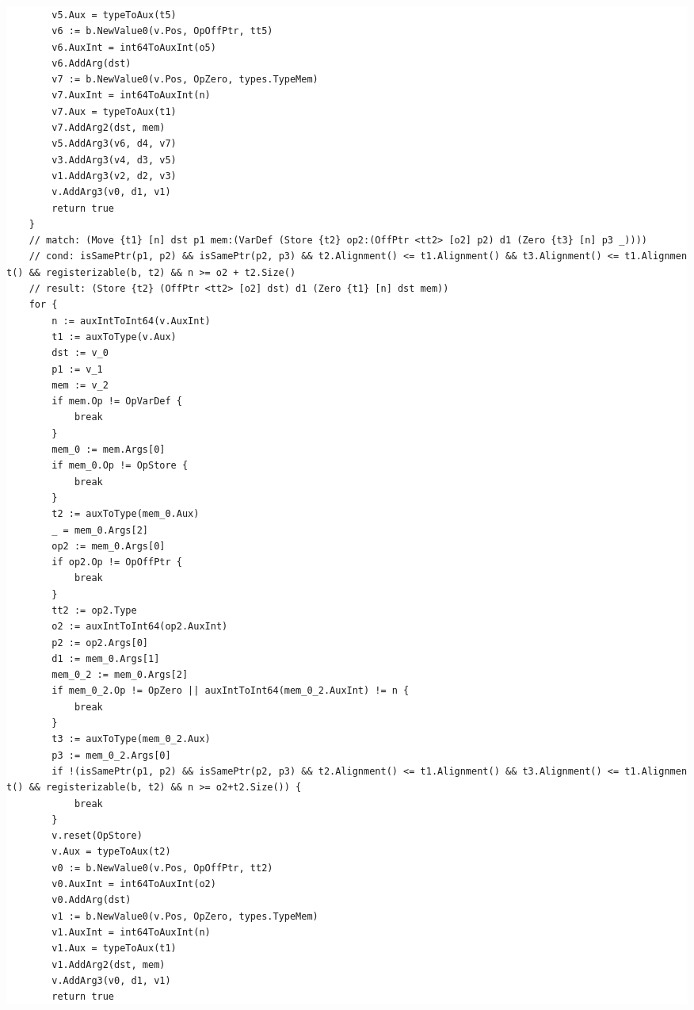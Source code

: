 ```
		v5.Aux = typeToAux(t5)
		v6 := b.NewValue0(v.Pos, OpOffPtr, tt5)
		v6.AuxInt = int64ToAuxInt(o5)
		v6.AddArg(dst)
		v7 := b.NewValue0(v.Pos, OpZero, types.TypeMem)
		v7.AuxInt = int64ToAuxInt(n)
		v7.Aux = typeToAux(t1)
		v7.AddArg2(dst, mem)
		v5.AddArg3(v6, d4, v7)
		v3.AddArg3(v4, d3, v5)
		v1.AddArg3(v2, d2, v3)
		v.AddArg3(v0, d1, v1)
		return true
	}
	// match: (Move {t1} [n] dst p1 mem:(VarDef (Store {t2} op2:(OffPtr <tt2> [o2] p2) d1 (Zero {t3} [n] p3 _))))
	// cond: isSamePtr(p1, p2) && isSamePtr(p2, p3) && t2.Alignment() <= t1.Alignment() && t3.Alignment() <= t1.Alignment() && registerizable(b, t2) && n >= o2 + t2.Size()
	// result: (Store {t2} (OffPtr <tt2> [o2] dst) d1 (Zero {t1} [n] dst mem))
	for {
		n := auxIntToInt64(v.AuxInt)
		t1 := auxToType(v.Aux)
		dst := v_0
		p1 := v_1
		mem := v_2
		if mem.Op != OpVarDef {
			break
		}
		mem_0 := mem.Args[0]
		if mem_0.Op != OpStore {
			break
		}
		t2 := auxToType(mem_0.Aux)
		_ = mem_0.Args[2]
		op2 := mem_0.Args[0]
		if op2.Op != OpOffPtr {
			break
		}
		tt2 := op2.Type
		o2 := auxIntToInt64(op2.AuxInt)
		p2 := op2.Args[0]
		d1 := mem_0.Args[1]
		mem_0_2 := mem_0.Args[2]
		if mem_0_2.Op != OpZero || auxIntToInt64(mem_0_2.AuxInt) != n {
			break
		}
		t3 := auxToType(mem_0_2.Aux)
		p3 := mem_0_2.Args[0]
		if !(isSamePtr(p1, p2) && isSamePtr(p2, p3) && t2.Alignment() <= t1.Alignment() && t3.Alignment() <= t1.Alignment() && registerizable(b, t2) && n >= o2+t2.Size()) {
			break
		}
		v.reset(OpStore)
		v.Aux = typeToAux(t2)
		v0 := b.NewValue0(v.Pos, OpOffPtr, tt2)
		v0.AuxInt = int64ToAuxInt(o2)
		v0.AddArg(dst)
		v1 := b.NewValue0(v.Pos, OpZero, types.TypeMem)
		v1.AuxInt = int64ToAuxInt(n)
		v1.Aux = typeToAux(t1)
		v1.AddArg2(dst, mem)
		v.AddArg3(v0, d1, v1)
		return true
```